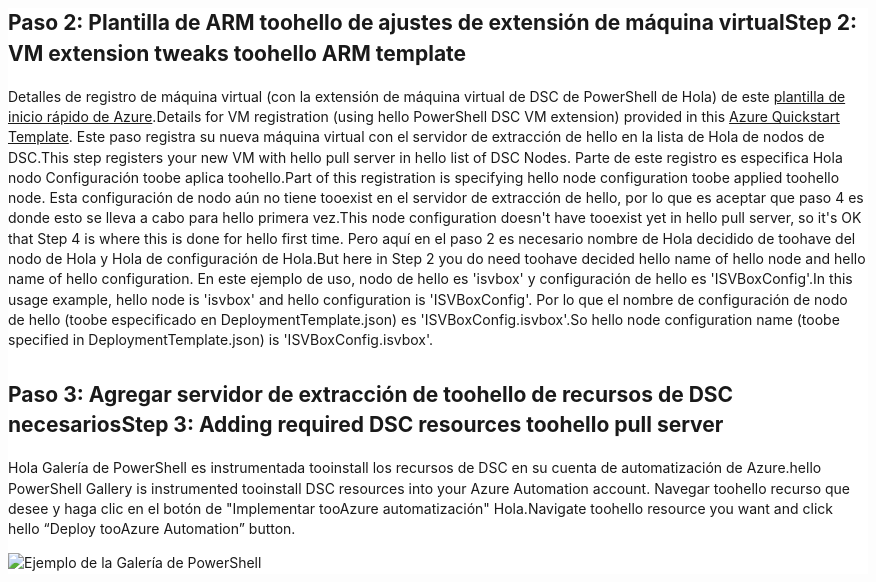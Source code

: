 ## <a name="step-2-vm-extension-tweaks-toohello-arm-template"></a><span data-ttu-id="0df47-169">Paso 2: Plantilla de ARM toohello de ajustes de extensión de máquina virtual</span><span class="sxs-lookup"><span data-stu-id="0df47-169">Step 2: VM extension tweaks toohello ARM template</span></span>
<span data-ttu-id="0df47-170">Detalles de registro de máquina virtual (con la extensión de máquina virtual de DSC de PowerShell de Hola) de este [plantilla de inicio rápido de Azure](https://github.com/Azure/azure-quickstart-templates/tree/master/dsc-extension-azure-automation-pullserver).</span><span class="sxs-lookup"><span data-stu-id="0df47-170">Details for VM registration (using hello PowerShell DSC VM extension) provided in this [Azure Quickstart Template](https://github.com/Azure/azure-quickstart-templates/tree/master/dsc-extension-azure-automation-pullserver).</span></span>  <span data-ttu-id="0df47-171">Este paso registra su nueva máquina virtual con el servidor de extracción de hello en la lista de Hola de nodos de DSC.</span><span class="sxs-lookup"><span data-stu-id="0df47-171">This step registers your new VM with hello pull server in hello list of DSC Nodes.</span></span>  <span data-ttu-id="0df47-172">Parte de este registro es especifica Hola nodo Configuración toobe aplica toohello.</span><span class="sxs-lookup"><span data-stu-id="0df47-172">Part of this registration is specifying hello node configuration toobe applied toohello node.</span></span>  <span data-ttu-id="0df47-173">Esta configuración de nodo aún no tiene tooexist en el servidor de extracción de hello, por lo que es aceptar que paso 4 es donde esto se lleva a cabo para hello primera vez.</span><span class="sxs-lookup"><span data-stu-id="0df47-173">This node configuration doesn't have tooexist yet in hello pull server, so it's OK that Step 4 is where this is done for hello first time.</span></span>  <span data-ttu-id="0df47-174">Pero aquí en el paso 2 es necesario nombre de Hola decidido de toohave del nodo de Hola y Hola de configuración de Hola.</span><span class="sxs-lookup"><span data-stu-id="0df47-174">But here in Step 2 you do need toohave decided hello name of hello node and hello name of hello configuration.</span></span>  <span data-ttu-id="0df47-175">En este ejemplo de uso, nodo de hello es 'isvbox' y configuración de hello es 'ISVBoxConfig'.</span><span class="sxs-lookup"><span data-stu-id="0df47-175">In this usage example, hello node is 'isvbox' and hello configuration is 'ISVBoxConfig'.</span></span>  <span data-ttu-id="0df47-176">Por lo que el nombre de configuración de nodo de hello (toobe especificado en DeploymentTemplate.json) es 'ISVBoxConfig.isvbox'.</span><span class="sxs-lookup"><span data-stu-id="0df47-176">So hello node configuration name (toobe specified in DeploymentTemplate.json) is 'ISVBoxConfig.isvbox'.</span></span>  

## <a name="step-3-adding-required-dsc-resources-toohello-pull-server"></a><span data-ttu-id="0df47-177">Paso 3: Agregar servidor de extracción de toohello de recursos de DSC necesarios</span><span class="sxs-lookup"><span data-stu-id="0df47-177">Step 3: Adding required DSC resources toohello pull server</span></span>
<span data-ttu-id="0df47-178">Hola Galería de PowerShell es instrumentada tooinstall los recursos de DSC en su cuenta de automatización de Azure.</span><span class="sxs-lookup"><span data-stu-id="0df47-178">hello PowerShell Gallery is instrumented tooinstall DSC resources into your Azure Automation account.</span></span>  <span data-ttu-id="0df47-179">Navegar toohello recurso que desee y haga clic en el botón de "Implementar tooAzure automatización" Hola.</span><span class="sxs-lookup"><span data-stu-id="0df47-179">Navigate toohello resource you want and click hello “Deploy tooAzure Automation” button.</span></span>

![Ejemplo de la Galería de PowerShell](./media/automation-dsc-cd-chocolatey/xNetworking.PNG)
